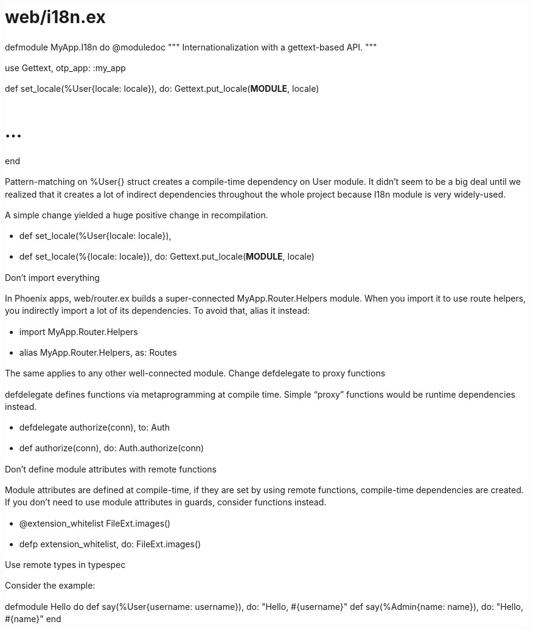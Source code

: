 # web/i18n.ex
defmodule MyApp.I18n do
  @moduledoc """
  Internationalization with a gettext-based API.
  """

  use Gettext, otp_app: :my_app

  def set_locale(%User{locale: locale}),
    do: Gettext.put_locale(__MODULE__, locale)

  # …
end

Pattern-matching on %User{} struct creates a compile-time dependency on User module. It didn’t seem to be a big deal until we realized that it creates a lot of indirect dependencies throughout the whole project because I18n module is very widely-used.

A simple change yielded a huge positive change in recompilation.

- def set_locale(%User{locale: locale}),
+ def set_locale(%{locale: locale}),
    do: Gettext.put_locale(__MODULE__, locale)

Don’t import everything

In Phoenix apps, web/router.ex builds a super-connected MyApp.Router.Helpers module. When you import it to use route helpers, you indirectly import a lot of its dependencies. To avoid that, alias it instead:

- import MyApp.Router.Helpers
+ alias MyApp.Router.Helpers, as: Routes

The same applies to any other well-connected module.
Change defdelegate to proxy functions

defdelegate defines functions via metaprogramming at compile time. Simple “proxy” functions would be runtime dependencies instead.

- defdelegate authorize(conn), to: Auth
+ def authorize(conn), do: Auth.authorize(conn)

Don’t define module attributes with remote functions

Module attributes are defined at compile-time, if they are set by using remote functions, compile-time dependencies are created. If you don’t need to use module attributes in guards, consider functions instead.

- @extension_whitelist FileExt.images()
+ defp extension_whitelist, do: FileExt.images()

Use remote types in typespec

Consider the example:

defmodule Hello do
  def say(%User{username: username}), do: "Hello, #{username}"
  def say(%Admin{name: name}), do: "Hello, #{name}"
end

